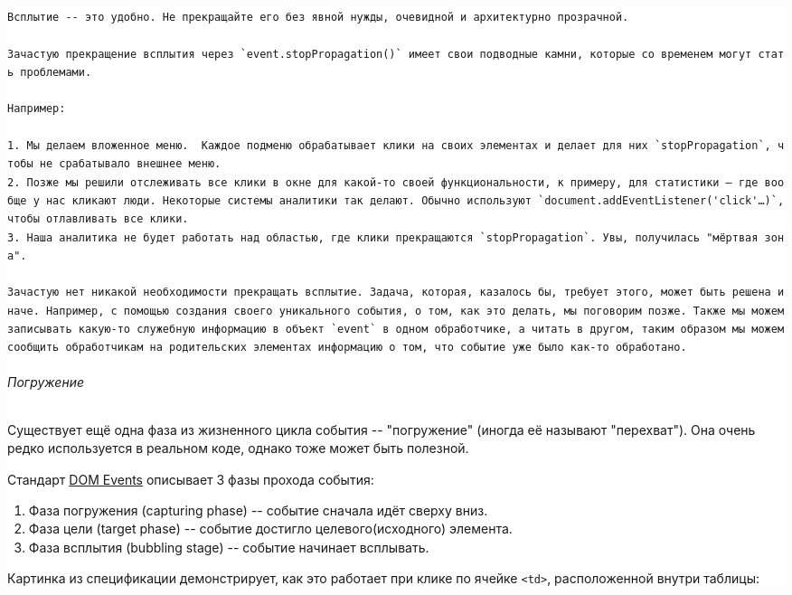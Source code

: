 ```warn header="Не прекращайте всплытие без необходимости!"
Всплытие -- это удобно. Не прекращайте его без явной нужды, очевидной и архитектурно прозрачной.

Зачастую прекращение всплытия через `event.stopPropagation()` имеет свои подводные камни, которые со временем могут стать проблемами.

Например:

1. Мы делаем вложенное меню.  Каждое подменю обрабатывает клики на своих элементах и делает для них `stopPropagation`, чтобы не срабатывало внешнее меню.
2. Позже мы решили отслеживать все клики в окне для какой-то своей функциональности, к примеру, для статистики – где вообще у нас кликают люди. Некоторые системы аналитики так делают. Обычно используют `document.addEventListener('click'…)`, чтобы отлавливать все клики.
3. Наша аналитика не будет работать над областью, где клики прекращаются `stopPropagation`. Увы, получилась "мёртвая зона".

Зачастую нет никакой необходимости прекращать всплытие. Задача, которая, казалось бы, требует этого, может быть решена иначе. Например, с помощью создания своего уникального события, о том, как это делать, мы поговорим позже. Также мы можем записывать какую-то служебную информацию в объект `event` в одном обработчике, а читать в другом, таким образом мы можем сообщить обработчикам на родительских элементах информацию о том, что событие уже было как-то обработано.
```


###### Погружение

Существует ещё одна фаза из жизненного цикла события -- "погружение" (иногда её называют "перехват"). Она очень редко используется в реальном коде, однако тоже может быть полезной.

Стандарт [DOM Events](https://www.w3.org/TR/DOM-Level-3-Events/) описывает 3 фазы прохода события:

1. Фаза погружения (capturing phase) -- событие сначала идёт сверху вниз.
2. Фаза цели (target phase) -- событие достигло целевого(исходного) элемента.
3. Фаза всплытия (bubbling stage) -- событие начинает всплывать.

Картинка из спецификации демонстрирует, как это работает при клике по ячейке `<td>`, расположенной внутри таблицы:
